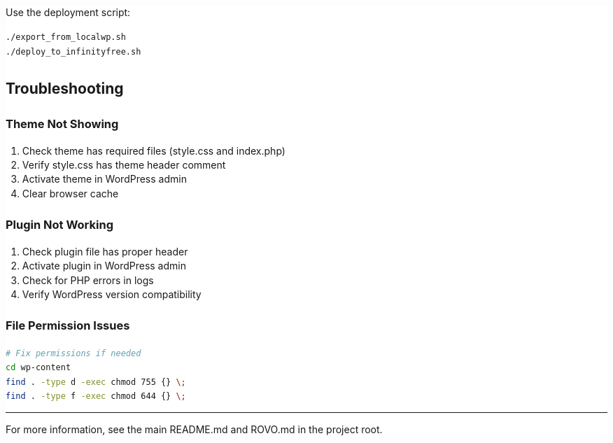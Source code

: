 Use the deployment script:
```bash
./export_from_localwp.sh
./deploy_to_infinityfree.sh
```

## Troubleshooting

### Theme Not Showing

1. Check theme has required files (style.css and index.php)
2. Verify style.css has theme header comment
3. Activate theme in WordPress admin
4. Clear browser cache

### Plugin Not Working

1. Check plugin file has proper header
2. Activate plugin in WordPress admin
3. Check for PHP errors in logs
4. Verify WordPress version compatibility

### File Permission Issues

```bash
# Fix permissions if needed
cd wp-content
find . -type d -exec chmod 755 {} \;
find . -type f -exec chmod 644 {} \;
```

---

For more information, see the main README.md and ROVO.md in the project root.
